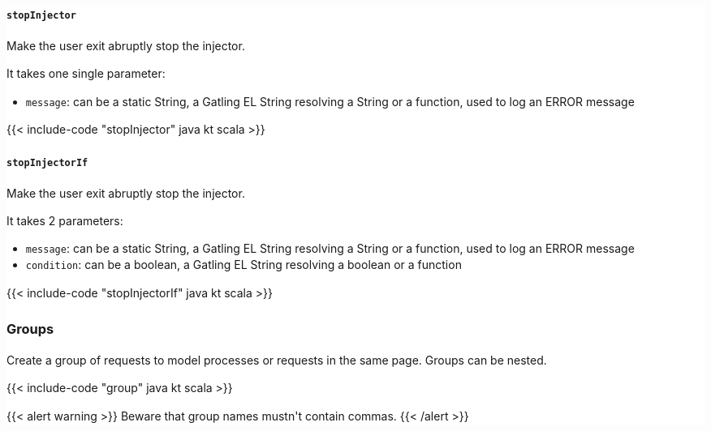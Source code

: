 #### `stopInjector`

Make the user exit abruptly stop the injector.

It takes one single parameter:
* `message`: can be a static String, a Gatling EL String resolving a String or a function, used to log an ERROR message

{{< include-code "stopInjector" java kt scala >}}

#### `stopInjectorIf`

Make the user exit abruptly stop the injector.

It takes 2 parameters:
* `message`: can be a static String, a Gatling EL String resolving a String or a function, used to log an ERROR message
* `condition`: can be a boolean, a Gatling EL String resolving a boolean or a function

{{< include-code "stopInjectorIf" java kt scala >}}

### Groups

Create a group of requests to model processes or requests in the same page.
Groups can be nested.

{{< include-code "group" java kt scala >}}

{{< alert warning >}}
Beware that group names mustn't contain commas.
{{< /alert >}}

